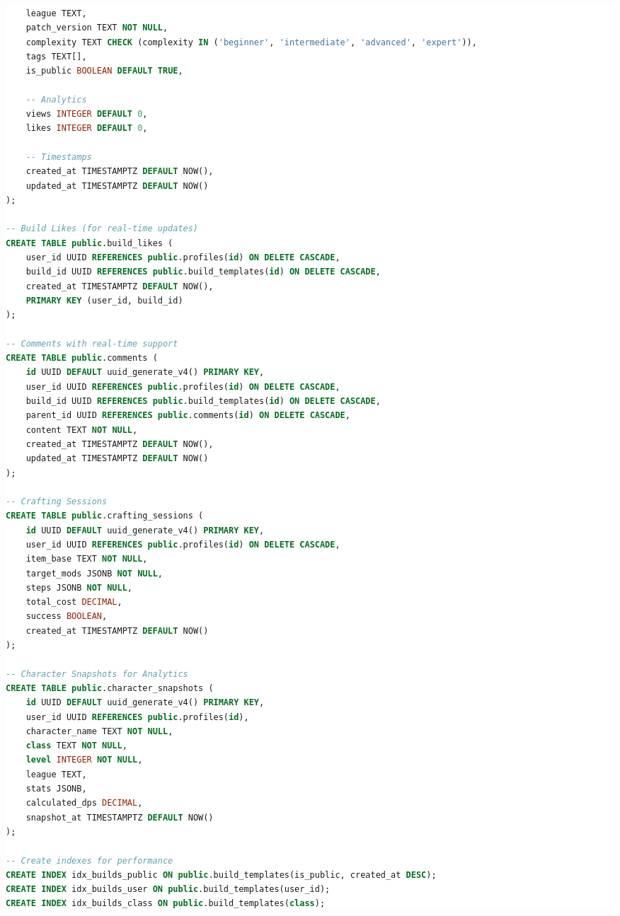 ```sql
    league TEXT,
    patch_version TEXT NOT NULL,
    complexity TEXT CHECK (complexity IN ('beginner', 'intermediate', 'advanced', 'expert')),
    tags TEXT[],
    is_public BOOLEAN DEFAULT TRUE,

    -- Analytics
    views INTEGER DEFAULT 0,
    likes INTEGER DEFAULT 0,

    -- Timestamps
    created_at TIMESTAMPTZ DEFAULT NOW(),
    updated_at TIMESTAMPTZ DEFAULT NOW()
);

-- Build Likes (for real-time updates)
CREATE TABLE public.build_likes (
    user_id UUID REFERENCES public.profiles(id) ON DELETE CASCADE,
    build_id UUID REFERENCES public.build_templates(id) ON DELETE CASCADE,
    created_at TIMESTAMPTZ DEFAULT NOW(),
    PRIMARY KEY (user_id, build_id)
);

-- Comments with real-time support
CREATE TABLE public.comments (
    id UUID DEFAULT uuid_generate_v4() PRIMARY KEY,
    user_id UUID REFERENCES public.profiles(id) ON DELETE CASCADE,
    build_id UUID REFERENCES public.build_templates(id) ON DELETE CASCADE,
    parent_id UUID REFERENCES public.comments(id) ON DELETE CASCADE,
    content TEXT NOT NULL,
    created_at TIMESTAMPTZ DEFAULT NOW(),
    updated_at TIMESTAMPTZ DEFAULT NOW()
);

-- Crafting Sessions
CREATE TABLE public.crafting_sessions (
    id UUID DEFAULT uuid_generate_v4() PRIMARY KEY,
    user_id UUID REFERENCES public.profiles(id) ON DELETE CASCADE,
    item_base TEXT NOT NULL,
    target_mods JSONB NOT NULL,
    steps JSONB NOT NULL,
    total_cost DECIMAL,
    success BOOLEAN,
    created_at TIMESTAMPTZ DEFAULT NOW()
);

-- Character Snapshots for Analytics
CREATE TABLE public.character_snapshots (
    id UUID DEFAULT uuid_generate_v4() PRIMARY KEY,
    user_id UUID REFERENCES public.profiles(id),
    character_name TEXT NOT NULL,
    class TEXT NOT NULL,
    level INTEGER NOT NULL,
    league TEXT,
    stats JSONB,
    calculated_dps DECIMAL,
    snapshot_at TIMESTAMPTZ DEFAULT NOW()
);

-- Create indexes for performance
CREATE INDEX idx_builds_public ON public.build_templates(is_public, created_at DESC);
CREATE INDEX idx_builds_user ON public.build_templates(user_id);
CREATE INDEX idx_builds_class ON public.build_templates(class);
```